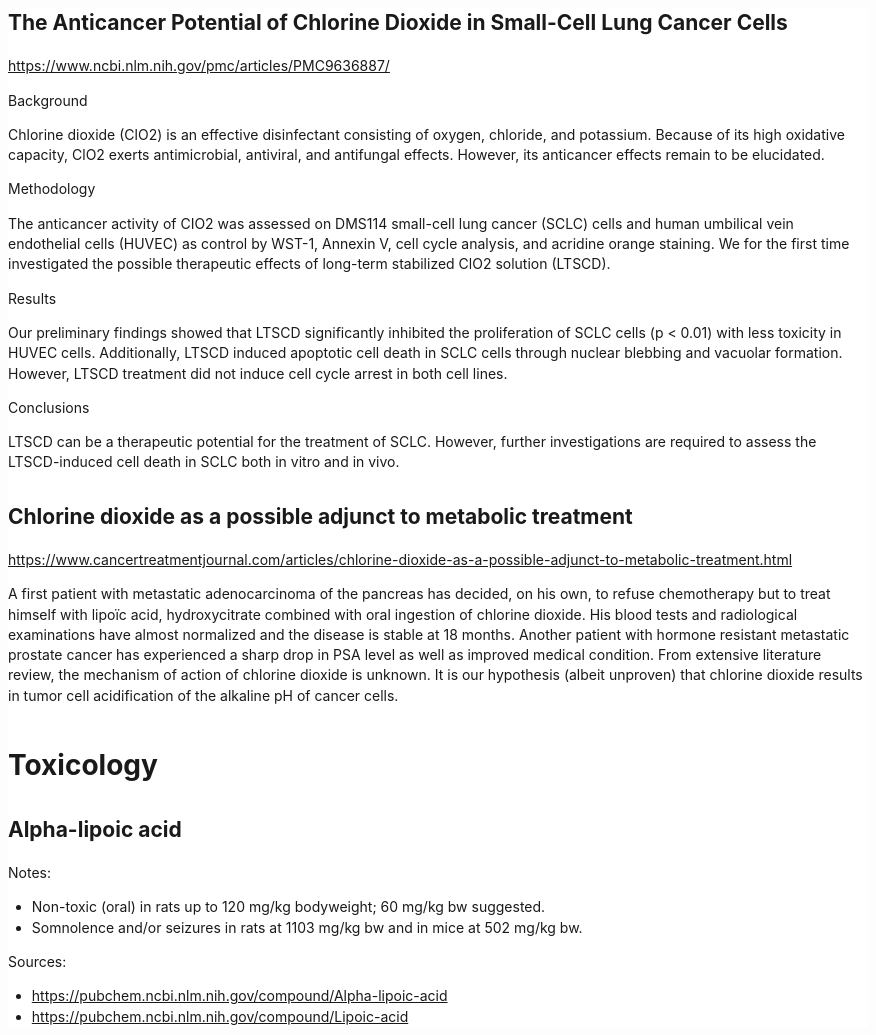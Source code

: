 ## The Anticancer Potential of Chlorine Dioxide in Small-Cell Lung Cancer Cells

https://www.ncbi.nlm.nih.gov/pmc/articles/PMC9636887/

Background

Chlorine dioxide (ClO2) is an effective disinfectant consisting of oxygen, chloride, and potassium. Because of its high oxidative capacity, ClO2 exerts antimicrobial, antiviral, and antifungal effects. However, its anticancer effects remain to be elucidated.

Methodology

The anticancer activity of CIO2 was assessed on DMS114 small-cell lung cancer (SCLC) cells and human umbilical vein endothelial cells (HUVEC) as control by WST-1, Annexin V, cell cycle analysis, and acridine orange staining. We for the first time investigated the possible therapeutic effects of long-term stabilized ClO2 solution (LTSCD).

Results

Our preliminary findings showed that LTSCD significantly inhibited the proliferation of SCLC cells (p < 0.01) with less toxicity in HUVEC cells. Additionally, LTSCD induced apoptotic cell death in SCLC cells through nuclear blebbing and vacuolar formation. However, LTSCD treatment did not induce cell cycle arrest in both cell lines.

Conclusions

LTSCD can be a therapeutic potential for the treatment of SCLC. However, further investigations are required to assess the LTSCD-induced cell death in SCLC both in vitro and in vivo.

## Chlorine dioxide as a possible adjunct to metabolic treatment

https://www.cancertreatmentjournal.com/articles/chlorine-dioxide-as-a-possible-adjunct-to-metabolic-treatment.html

A first patient with metastatic adenocarcinoma of the pancreas has decided, on his own, to refuse chemotherapy but to treat himself with lipoïc acid, hydroxycitrate combined with oral ingestion of chlorine dioxide. His blood tests and radiological examinations have almost normalized and the disease is stable at 18 months. Another patient with hormone resistant metastatic prostate cancer has experienced a sharp drop in PSA level as well as improved medical condition. From extensive literature review, the mechanism of action of chlorine dioxide is unknown. It is our hypothesis (albeit unproven) that chlorine dioxide results in tumor cell acidification of the alkaline pH of cancer cells.


# Toxicology

## Alpha-lipoic acid

Notes:
- Non-toxic (oral) in rats up to 120 mg/kg bodyweight; 60 mg/kg bw suggested.
- Somnolence and/or seizures in rats at 1103 mg/kg bw and in mice at 502 mg/kg bw.

Sources:
- https://pubchem.ncbi.nlm.nih.gov/compound/Alpha-lipoic-acid
- https://pubchem.ncbi.nlm.nih.gov/compound/Lipoic-acid
